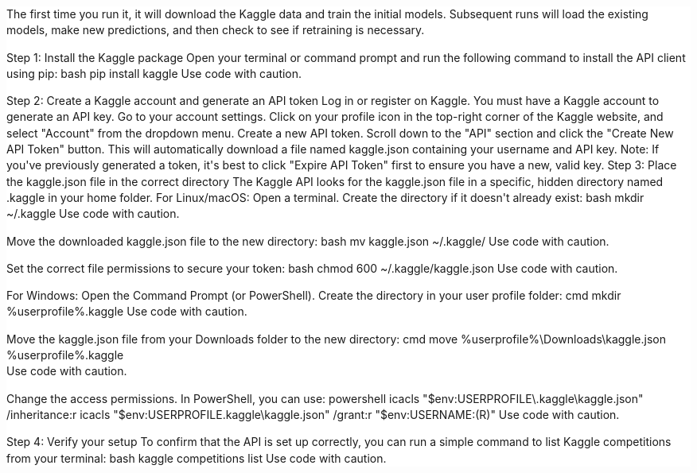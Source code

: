 The first time you run it, it will download the Kaggle data and train the initial models.
Subsequent runs will load the existing models, make new predictions, and then check to see if retraining is necessary.

Step 1: Install the Kaggle package
Open your terminal or command prompt and run the following command to install the API client using pip: 
bash
pip install kaggle
Use code with caution.

Step 2: Create a Kaggle account and generate an API token
Log in or register on Kaggle. You must have a Kaggle account to generate an API key.
Go to your account settings. Click on your profile icon in the top-right corner of the Kaggle website, and select "Account" from the dropdown menu.
Create a new API token. Scroll down to the "API" section and click the "Create New API Token" button. This will automatically download a file named kaggle.json containing your username and API key.
Note: If you've previously generated a token, it's best to click "Expire API Token" first to ensure you have a new, valid key. 
Step 3: Place the kaggle.json file in the correct directory
The Kaggle API looks for the kaggle.json file in a specific, hidden directory named .kaggle in your home folder.
For Linux/macOS:
Open a terminal.
Create the directory if it doesn't already exist:
bash
mkdir ~/.kaggle
Use code with caution.

Move the downloaded kaggle.json file to the new directory:
bash
mv kaggle.json ~/.kaggle/
Use code with caution.

Set the correct file permissions to secure your token:
bash
chmod 600 ~/.kaggle/kaggle.json
Use code with caution.

For Windows:
Open the Command Prompt (or PowerShell).
Create the directory in your user profile folder:
cmd
mkdir %userprofile%\.kaggle
Use code with caution.

Move the kaggle.json file from your Downloads folder to the new directory:
cmd
move %userprofile%\Downloads\kaggle.json %userprofile%\.kaggle\
Use code with caution.

Change the access permissions. In PowerShell, you can use:
powershell
icacls "$env:USERPROFILE\.kaggle\kaggle.json" /inheritance:r
icacls "$env:USERPROFILE\.kaggle\kaggle.json" /grant:r "$env:USERNAME:(R)"
Use code with caution.

 
Step 4: Verify your setup
To confirm that the API is set up correctly, you can run a simple command to list Kaggle competitions from your terminal: 
bash
kaggle competitions list
Use code with caution.
